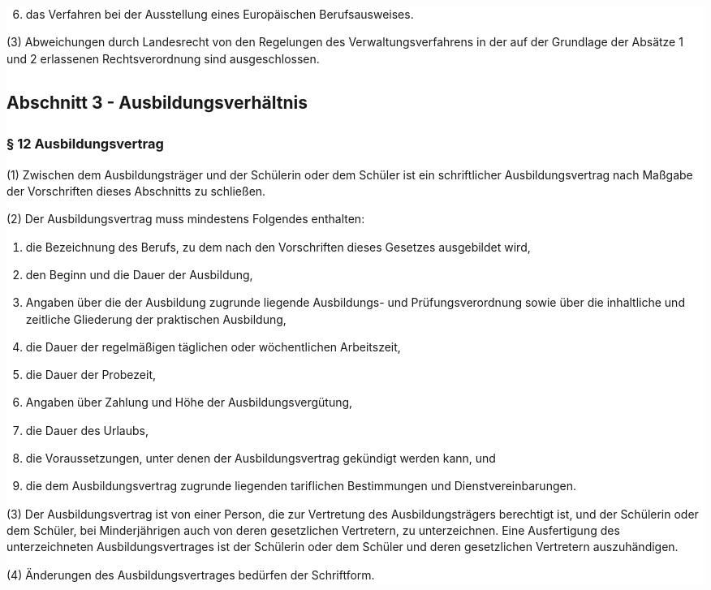 
6.  das Verfahren bei der Ausstellung eines Europäischen Berufsausweises.




(3) Abweichungen durch Landesrecht von den Regelungen des
Verwaltungsverfahrens in der auf der Grundlage der Absätze 1 und 2
erlassenen Rechtsverordnung sind ausgeschlossen.


## Abschnitt 3 - Ausbildungsverhältnis


### § 12 Ausbildungsvertrag

(1) Zwischen dem Ausbildungsträger und der Schülerin oder dem Schüler
ist ein schriftlicher Ausbildungsvertrag nach Maßgabe der Vorschriften
dieses Abschnitts zu schließen.

(2) Der Ausbildungsvertrag muss mindestens Folgendes enthalten:

1.  die Bezeichnung des Berufs, zu dem nach den Vorschriften dieses
    Gesetzes ausgebildet wird,


2.  den Beginn und die Dauer der Ausbildung,


3.  Angaben über die der Ausbildung zugrunde liegende Ausbildungs- und
    Prüfungsverordnung sowie über die inhaltliche und zeitliche Gliederung
    der praktischen Ausbildung,


4.  die Dauer der regelmäßigen täglichen oder wöchentlichen Arbeitszeit,


5.  die Dauer der Probezeit,


6.  Angaben über Zahlung und Höhe der Ausbildungsvergütung,


7.  die Dauer des Urlaubs,


8.  die Voraussetzungen, unter denen der Ausbildungsvertrag gekündigt
    werden kann, und


9.  die dem Ausbildungsvertrag zugrunde liegenden tariflichen Bestimmungen
    und Dienstvereinbarungen.




(3) Der Ausbildungsvertrag ist von einer Person, die zur Vertretung
des Ausbildungsträgers berechtigt ist, und der Schülerin oder dem
Schüler, bei Minderjährigen auch von deren gesetzlichen Vertretern, zu
unterzeichnen. Eine Ausfertigung des unterzeichneten
Ausbildungsvertrages ist der Schülerin oder dem Schüler und deren
gesetzlichen Vertretern auszuhändigen.

(4) Änderungen des Ausbildungsvertrages bedürfen der Schriftform.
